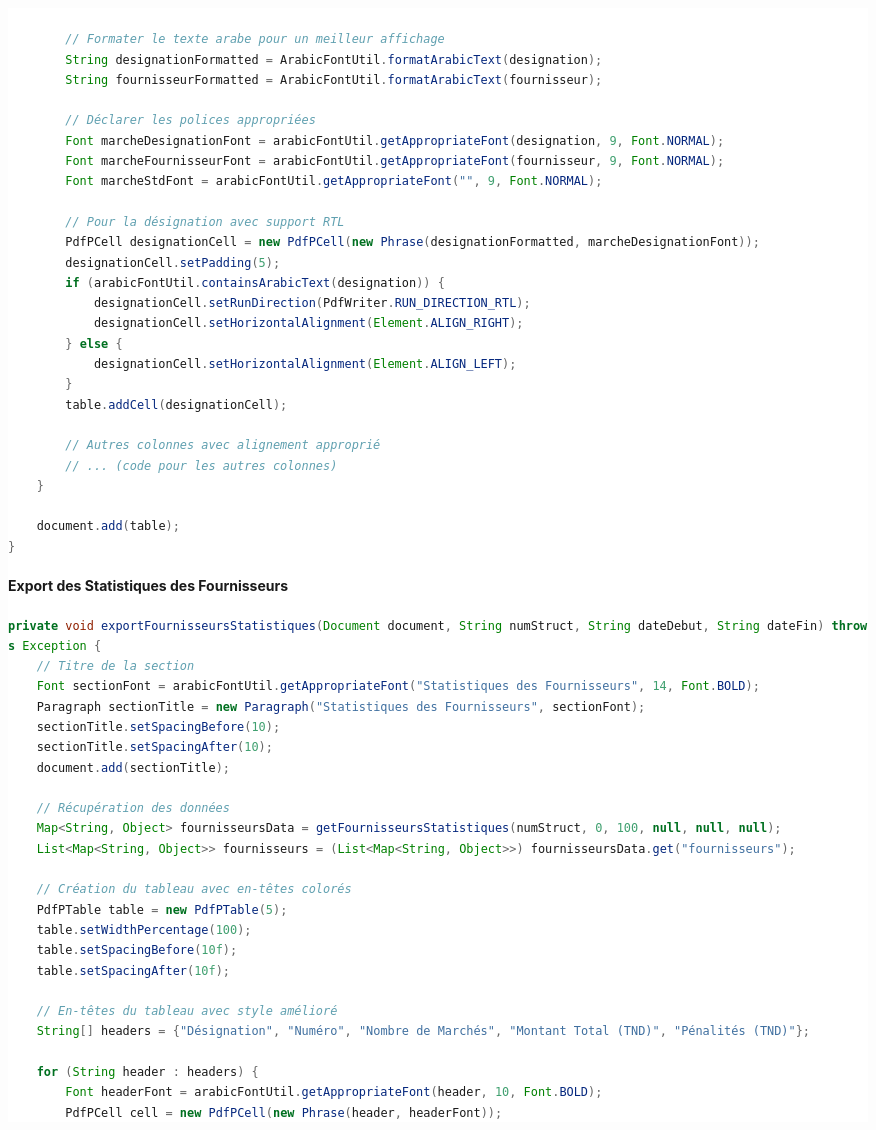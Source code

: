 ```java

        // Formater le texte arabe pour un meilleur affichage
        String designationFormatted = ArabicFontUtil.formatArabicText(designation);
        String fournisseurFormatted = ArabicFontUtil.formatArabicText(fournisseur);
        
        // Déclarer les polices appropriées
        Font marcheDesignationFont = arabicFontUtil.getAppropriateFont(designation, 9, Font.NORMAL);
        Font marcheFournisseurFont = arabicFontUtil.getAppropriateFont(fournisseur, 9, Font.NORMAL);
        Font marcheStdFont = arabicFontUtil.getAppropriateFont("", 9, Font.NORMAL);

        // Pour la désignation avec support RTL
        PdfPCell designationCell = new PdfPCell(new Phrase(designationFormatted, marcheDesignationFont));
        designationCell.setPadding(5);
        if (arabicFontUtil.containsArabicText(designation)) {
            designationCell.setRunDirection(PdfWriter.RUN_DIRECTION_RTL);
            designationCell.setHorizontalAlignment(Element.ALIGN_RIGHT);
        } else {
            designationCell.setHorizontalAlignment(Element.ALIGN_LEFT);
        }
        table.addCell(designationCell);

        // Autres colonnes avec alignement approprié
        // ... (code pour les autres colonnes)
    }
    
    document.add(table);
}
```

#### **Export des Statistiques des Fournisseurs**
```java
private void exportFournisseursStatistiques(Document document, String numStruct, String dateDebut, String dateFin) throws Exception {
    // Titre de la section
    Font sectionFont = arabicFontUtil.getAppropriateFont("Statistiques des Fournisseurs", 14, Font.BOLD);
    Paragraph sectionTitle = new Paragraph("Statistiques des Fournisseurs", sectionFont);
    sectionTitle.setSpacingBefore(10);
    sectionTitle.setSpacingAfter(10);
    document.add(sectionTitle);
    
    // Récupération des données
    Map<String, Object> fournisseursData = getFournisseursStatistiques(numStruct, 0, 100, null, null, null);
    List<Map<String, Object>> fournisseurs = (List<Map<String, Object>>) fournisseursData.get("fournisseurs");
    
    // Création du tableau avec en-têtes colorés
    PdfPTable table = new PdfPTable(5);
    table.setWidthPercentage(100);
    table.setSpacingBefore(10f);
    table.setSpacingAfter(10f);
    
    // En-têtes du tableau avec style amélioré
    String[] headers = {"Désignation", "Numéro", "Nombre de Marchés", "Montant Total (TND)", "Pénalités (TND)"};
    
    for (String header : headers) {
        Font headerFont = arabicFontUtil.getAppropriateFont(header, 10, Font.BOLD);
        PdfPCell cell = new PdfPCell(new Phrase(header, headerFont));
```